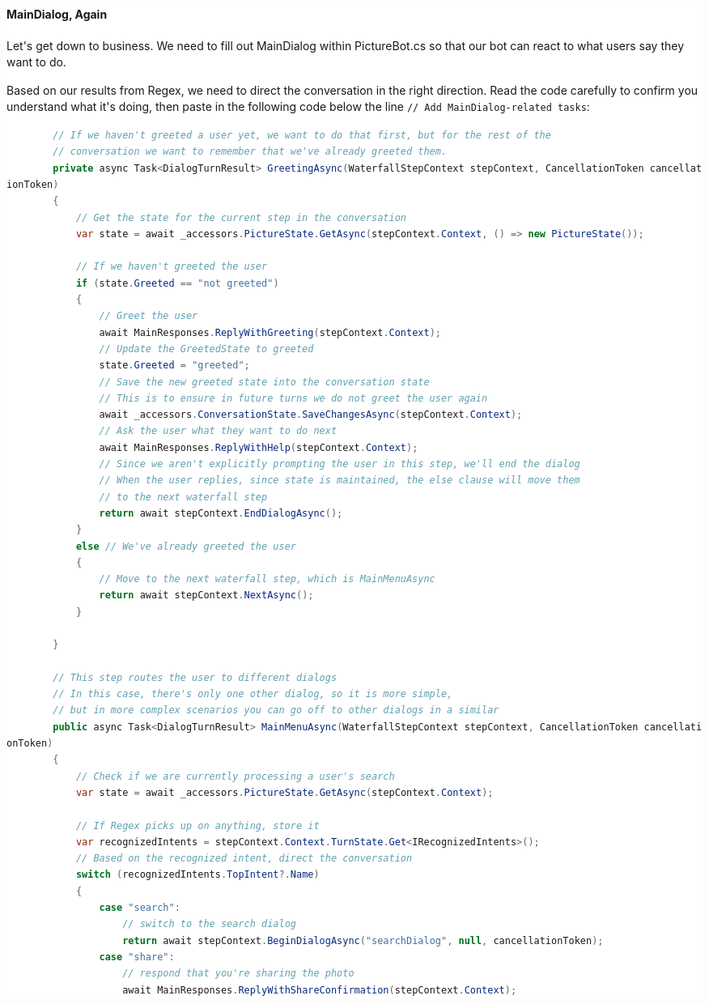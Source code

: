 #### MainDialog, Again

Let's get down to business. We need to fill out MainDialog within PictureBot.cs so that our bot can react to what users say they want to do.  

Based on our results from Regex, we need to direct the conversation in the right direction. Read the code carefully to confirm you understand what it's doing, then paste in the following code below the line `// Add MainDialog-related tasks`:

```csharp
        // If we haven't greeted a user yet, we want to do that first, but for the rest of the
        // conversation we want to remember that we've already greeted them.
        private async Task<DialogTurnResult> GreetingAsync(WaterfallStepContext stepContext, CancellationToken cancellationToken)
        {
            // Get the state for the current step in the conversation
            var state = await _accessors.PictureState.GetAsync(stepContext.Context, () => new PictureState());

            // If we haven't greeted the user
            if (state.Greeted == "not greeted")
            {
                // Greet the user
                await MainResponses.ReplyWithGreeting(stepContext.Context);
                // Update the GreetedState to greeted
                state.Greeted = "greeted";
                // Save the new greeted state into the conversation state
                // This is to ensure in future turns we do not greet the user again
                await _accessors.ConversationState.SaveChangesAsync(stepContext.Context);
                // Ask the user what they want to do next
                await MainResponses.ReplyWithHelp(stepContext.Context);
                // Since we aren't explicitly prompting the user in this step, we'll end the dialog
                // When the user replies, since state is maintained, the else clause will move them
                // to the next waterfall step
                return await stepContext.EndDialogAsync();
            }
            else // We've already greeted the user
            {
                // Move to the next waterfall step, which is MainMenuAsync
                return await stepContext.NextAsync();
            }

        }

        // This step routes the user to different dialogs
        // In this case, there's only one other dialog, so it is more simple,
        // but in more complex scenarios you can go off to other dialogs in a similar
        public async Task<DialogTurnResult> MainMenuAsync(WaterfallStepContext stepContext, CancellationToken cancellationToken)
        {
            // Check if we are currently processing a user's search
            var state = await _accessors.PictureState.GetAsync(stepContext.Context);

            // If Regex picks up on anything, store it
            var recognizedIntents = stepContext.Context.TurnState.Get<IRecognizedIntents>();
            // Based on the recognized intent, direct the conversation
            switch (recognizedIntents.TopIntent?.Name)
            {
                case "search":
                    // switch to the search dialog
                    return await stepContext.BeginDialogAsync("searchDialog", null, cancellationToken);
                case "share":
                    // respond that you're sharing the photo
                    await MainResponses.ReplyWithShareConfirmation(stepContext.Context);
```
